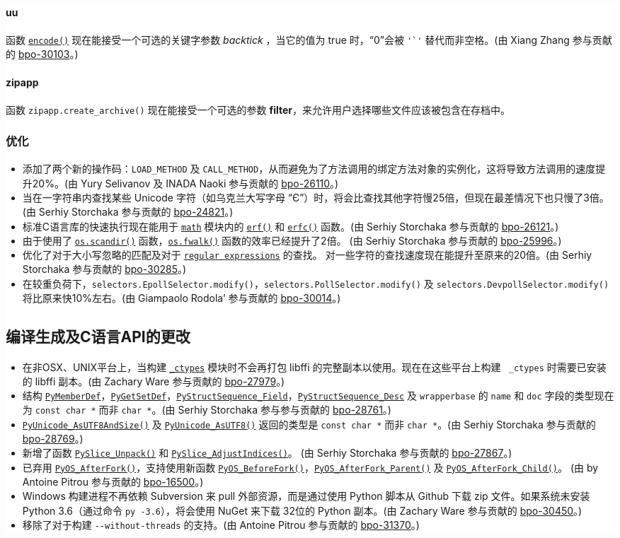 #### uu

函数 [`encode()`](https://docs.python.org/3.7/library/uu.html#uu.encode) 现在能接受一个可选的关键字参数 _backtick_ ，当它的值为 true 时，“0”会被 ``'`'`` 替代而非空格。(由 Xiang Zhang 参与贡献的 [bpo-30103](https://bugs.python.org/issue30103)。)

#### zipapp

函数 `zipapp.create_archive()` 现在能接受一个可选的参数 **filter**，来允许用户选择哪些文件应该被包含在存档中。

### 优化

* 添加了两个新的操作码：`LOAD_METHOD` 及 `CALL_METHOD`，从而避免为了方法调用的绑定方法对象的实例化，这将导致方法调用的速度提升20%。(由 Yury Selivanov 及 INADA Naoki 参与贡献的 [bpo-26110](https://bugs.python.org/issue26110)。)
* 当在一字符串内查找某些 Unicode 字符（如乌克兰大写字母 “Є”）时，将会比查找其他字符慢25倍，但现在最差情况下也只慢了3倍。(由 Serhiy Storchaka 参与贡献的 [bpo-24821](https://bugs.python.org/issue24821)。)
* 标准C语言库的快速执行现在能用于 [`math`](https://docs.python.org/3.7/library/math.html#module-math) 模块内的 [`erf()`](https://docs.python.org/3.7/library/math.html#math.erf) 和 [`erfc()`](https://docs.python.org/3.7/library/math.html#math.erfc) 函数。(由 Serhiy Storchaka 参与贡献的 [bpo-26121](https://bugs.python.org/issue26121)。)
* 由于使用了 [`os.scandir()`](https://docs.python.org/3.7/library/os.html#os.scandir) 函数，[`os.fwalk()`](https://docs.python.org/3.7/library/os.html#os.fwalk) 函数的效率已经提升了2倍。 (由 Serhiy Storchaka 参与贡献的 [bpo-25996](https://bugs.python.org/issue25996)。)
* 优化了对于大小写忽略的匹配及对于 [`regular expressions`](https://docs.python.org/3.7/library/re.html#module-re) 的查找。 对一些字符的查找速度现在能提升至原来的20倍。(由 Serhiy Storchaka 参与贡献的 [bpo-30285](https://bugs.python.org/issue30285)。)
* 在较重负荷下，`selectors.EpollSelector.modify()`，`selectors.PollSelector.modify()` 及 `selectors.DevpollSelector.modify()` 将比原来快10%左右。(由 Giampaolo Rodola’ 参与贡献的 [bpo-30014](https://bugs.python.org/issue30014)。)

## 编译生成及C语言API的更改

* 在非OSX、UNIX平台上，当构建 [`_ctypes`](https://docs.python.org/3.7/library/ctypes.html#module-ctypes) 模块时不会再打包 libffi 的完整副本以使用。现在在这些平台上构建 ` _ctypes` 时需要已安装的 libffi 副本。(由 Zachary Ware 参与贡献的 [bpo-27979](https://bugs.python.org/issue27979)。)
* 结构 [`PyMemberDef`](https://docs.python.org/3.7/c-api/structures.html#c.PyMemberDef)，[`PyGetSetDef`](https://docs.python.org/3.7/c-api/structures.html#c.PyGetSetDef)，[`PyStructSequence_Field`](https://docs.python.org/3.7/c-api/tuple.html#c.PyStructSequence_Field)，[`PyStructSequence_Desc`](https://docs.python.org/3.7/c-api/tuple.html#c.PyStructSequence_Desc) 及 `wrapperbase` 的 `name` 和 `doc` 字段的类型现在为 `const char *` 而非 `char *`。(由 Serhiy Storchaka 参与参与贡献的 [bpo-28761](https://bugs.python.org/issue28761)。)
* [`PyUnicode_AsUTF8AndSize()`](https://docs.python.org/3.7/c-api/unicode.html#c.PyUnicode_AsUTF8AndSize) 及 [`PyUnicode_AsUTF8()`](https://docs.python.org/3.7/c-api/unicode.html#c.PyUnicode_AsUTF8) 返回的类型是 `const char *` 而非 `char *`。(由 Serhiy Storchaka 参与贡献的 [bpo-28769](https://bugs.python.org/issue28769)。)
* 新增了函数 [`PySlice_Unpack()`](https://docs.python.org/3.7/c-api/slice.html#c.PySlice_Unpack) 和 [`PySlice_AdjustIndices()`](https://docs.python.org/3.7/c-api/slice.html#c.PySlice_AdjustIndices)。 (由 Serhiy Storchaka 参与贡献的 [bpo-27867](https://bugs.python.org/issue27867)。)
* 已弃用 [`PyOS_AfterFork()`](https://docs.python.org/3.7/c-api/sys.html#c.PyOS_AfterFork)，支持使用新函数 [`PyOS_BeforeFork()`](https://docs.python.org/3.7/c-api/sys.html#c.PyOS_BeforeFork)，[`PyOS_AfterFork_Parent()`](https://docs.python.org/3.7/c-api/sys.html#c.PyOS_AfterFork_Parent) 及 [`PyOS_AfterFork_Child()`](https://docs.python.org/3.7/c-api/sys.html#c.PyOS_AfterFork_Child)。 (由 by Antoine Pitrou 参与贡献的 [bpo-16500](https://bugs.python.org/issue16500)。)
* Windows 构建进程不再依赖 Subversion 来 pull 外部资源，而是通过使用 Python 脚本从 Github 下载 zip 文件。如果系统未安装 Python 3.6（通过命令 `py -3.6`），将会使用 NuGet 来下载 32位的 Python 副本。(由 Zachary Ware 参与贡献的 [bpo-30450](https://bugs.python.org/issue30450)。)
* 移除了对于构建 `--without-threads` 的支持。(由 Antoine Pitrou 参与贡献的 [bpo-31370](https://bugs.python.org/issue31370)。)
